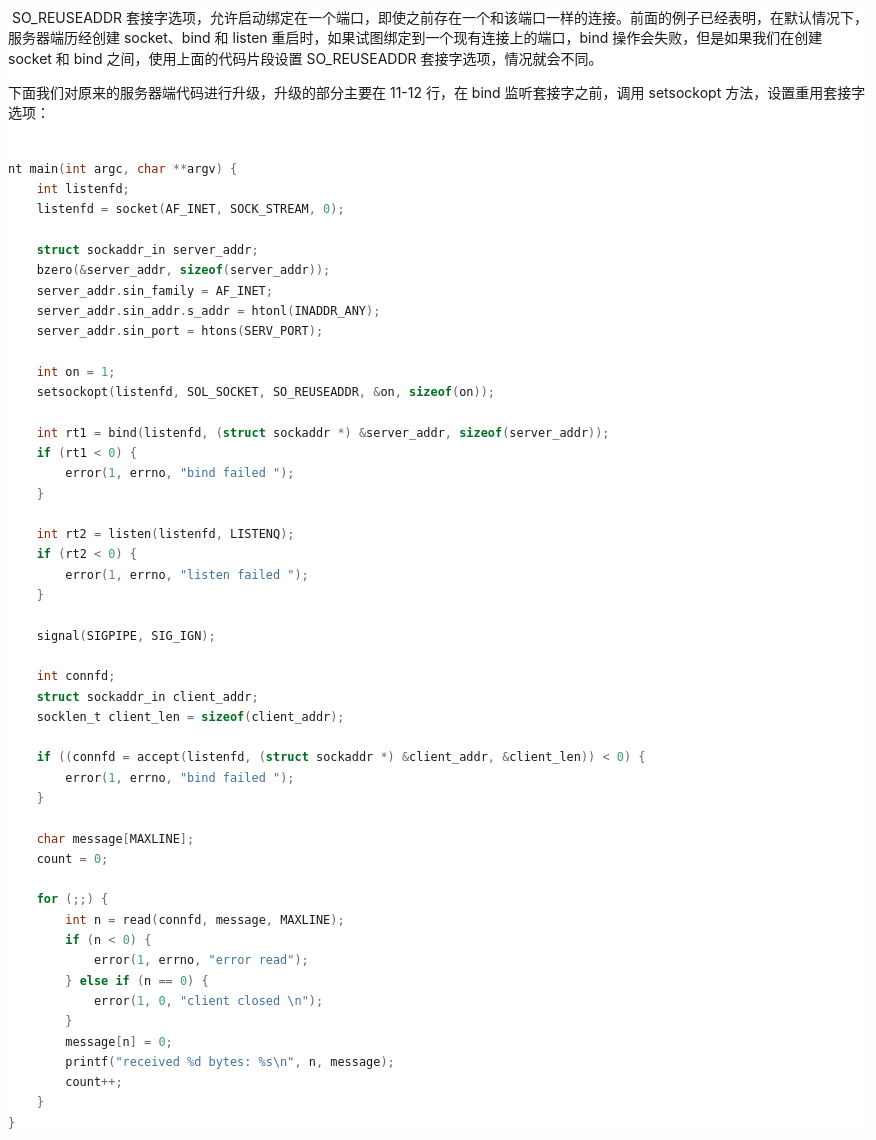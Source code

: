 ​		SO_REUSEADDR 套接字选项，允许启动绑定在一个端口，即使之前存在一个和该端口一样的连接。前面的例子已经表明，在默认情况下，服务器端历经创建 socket、bind 和 listen 重启时，如果试图绑定到一个现有连接上的端口，bind 操作会失败，但是如果我们在创建 socket 和 bind 之间，使用上面的代码片段设置 SO_REUSEADDR 套接字选项，情况就会不同。

下面我们对原来的服务器端代码进行升级，升级的部分主要在 11-12 行，在 bind 监听套接字之前，调用 setsockopt 方法，设置重用套接字选项：

~~~c

nt main(int argc, char **argv) {
    int listenfd;
    listenfd = socket(AF_INET, SOCK_STREAM, 0);

    struct sockaddr_in server_addr;
    bzero(&server_addr, sizeof(server_addr));
    server_addr.sin_family = AF_INET;
    server_addr.sin_addr.s_addr = htonl(INADDR_ANY);
    server_addr.sin_port = htons(SERV_PORT);

    int on = 1;
    setsockopt(listenfd, SOL_SOCKET, SO_REUSEADDR, &on, sizeof(on));

    int rt1 = bind(listenfd, (struct sockaddr *) &server_addr, sizeof(server_addr));
    if (rt1 < 0) {
        error(1, errno, "bind failed ");
    }

    int rt2 = listen(listenfd, LISTENQ);
    if (rt2 < 0) {
        error(1, errno, "listen failed ");
    }

    signal(SIGPIPE, SIG_IGN);

    int connfd;
    struct sockaddr_in client_addr;
    socklen_t client_len = sizeof(client_addr);

    if ((connfd = accept(listenfd, (struct sockaddr *) &client_addr, &client_len)) < 0) {
        error(1, errno, "bind failed ");
    }

    char message[MAXLINE];
    count = 0;

    for (;;) {
        int n = read(connfd, message, MAXLINE);
        if (n < 0) {
            error(1, errno, "error read");
        } else if (n == 0) {
            error(1, 0, "client closed \n");
        }
        message[n] = 0;
        printf("received %d bytes: %s\n", n, message);
        count++;
    }
}
~~~
